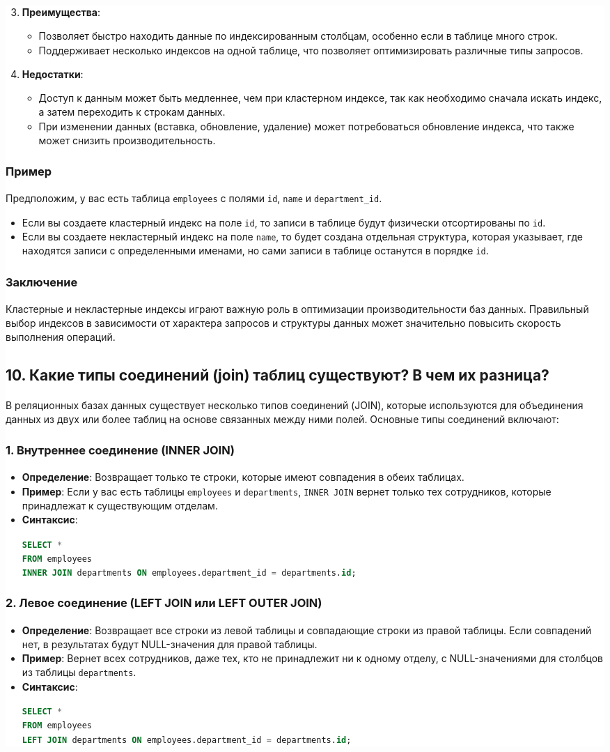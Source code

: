 3. **Преимущества**:
   - Позволяет быстро находить данные по индексированным столбцам, особенно если в таблице много строк.
   - Поддерживает несколько индексов на одной таблице, что позволяет оптимизировать различные типы запросов.

4. **Недостатки**:
   - Доступ к данным может быть медленнее, чем при кластерном индексе, так как необходимо сначала искать индекс, а затем переходить к строкам данных.
   - При изменении данных (вставка, обновление, удаление) может потребоваться обновление индекса, что также может снизить производительность.

### Пример

Предположим, у вас есть таблица `employees` с полями `id`, `name` и `department_id`.

- Если вы создаете кластерный индекс на поле `id`, то записи в таблице будут физически отсортированы по `id`.
- Если вы создаете некластерный индекс на поле `name`, то будет создана отдельная структура, которая указывает, где находятся записи с определенными именами, но сами записи в таблице останутся в порядке `id`.

### Заключение

Кластерные и некластерные индексы играют важную роль в оптимизации производительности баз данных. Правильный выбор индексов в зависимости от характера запросов и структуры данных может значительно повысить скорость выполнения операций.

## 10. Какие типы соединений (join) таблиц существуют? В чем их разница?
В реляционных базах данных существует несколько типов соединений (JOIN), которые используются для объединения данных из двух или более таблиц на основе связанных между ними полей. Основные типы соединений включают:

### 1. Внутреннее соединение (INNER JOIN)
- **Определение**: Возвращает только те строки, которые имеют совпадения в обеих таблицах.
- **Пример**: Если у вас есть таблицы `employees` и `departments`, `INNER JOIN` вернет только тех сотрудников, которые принадлежат к существующим отделам.
- **Синтаксис**:
  ```sql
  SELECT *
  FROM employees
  INNER JOIN departments ON employees.department_id = departments.id;
  ```

### 2. Левое соединение (LEFT JOIN или LEFT OUTER JOIN)
- **Определение**: Возвращает все строки из левой таблицы и совпадающие строки из правой таблицы. Если совпадений нет, в результатах будут NULL-значения для правой таблицы.
- **Пример**: Вернет всех сотрудников, даже тех, кто не принадлежит ни к одному отделу, с NULL-значениями для столбцов из таблицы `departments`.
- **Синтаксис**:
  ```sql
  SELECT *
  FROM employees
  LEFT JOIN departments ON employees.department_id = departments.id;
  ```
